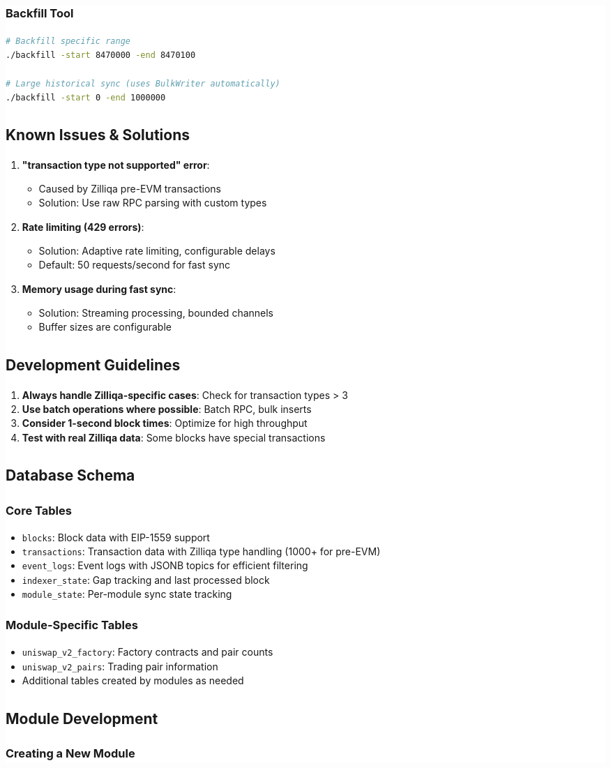 ### Backfill Tool

```bash
# Backfill specific range
./backfill -start 8470000 -end 8470100

# Large historical sync (uses BulkWriter automatically)
./backfill -start 0 -end 1000000
```

## Known Issues & Solutions

1. **"transaction type not supported" error**:

   - Caused by Zilliqa pre-EVM transactions
   - Solution: Use raw RPC parsing with custom types

2. **Rate limiting (429 errors)**:

   - Solution: Adaptive rate limiting, configurable delays
   - Default: 50 requests/second for fast sync

3. **Memory usage during fast sync**:
   - Solution: Streaming processing, bounded channels
   - Buffer sizes are configurable

## Development Guidelines

1. **Always handle Zilliqa-specific cases**: Check for transaction types > 3
2. **Use batch operations where possible**: Batch RPC, bulk inserts
3. **Consider 1-second block times**: Optimize for high throughput
4. **Test with real Zilliqa data**: Some blocks have special transactions

## Database Schema

### Core Tables

- `blocks`: Block data with EIP-1559 support
- `transactions`: Transaction data with Zilliqa type handling (1000+ for pre-EVM)
- `event_logs`: Event logs with JSONB topics for efficient filtering
- `indexer_state`: Gap tracking and last processed block
- `module_state`: Per-module sync state tracking

### Module-Specific Tables

- `uniswap_v2_factory`: Factory contracts and pair counts
- `uniswap_v2_pairs`: Trading pair information
- Additional tables created by modules as needed

## Module Development

### Creating a New Module
